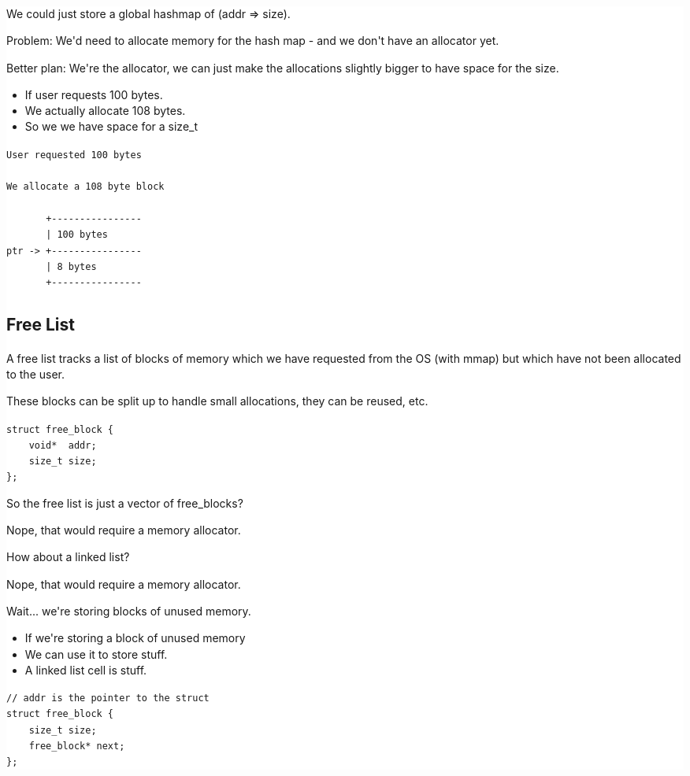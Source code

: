 We could just store a global hashmap
of (addr => size). 

Problem: We'd need to allocate memory
for the hash map - and we don't have
an allocator yet.

Better plan: We're the allocator, we can
just make the allocations slightly bigger
to have space for the size.

 * If user requests 100 bytes.
 * We actually allocate 108 bytes.
 * So we we have space for a size_t

```
User requested 100 bytes

We allocate a 108 byte block

       +----------------
       | 100 bytes
ptr -> +----------------
       | 8 bytes
       +----------------
```

## Free List

A free list tracks a list of blocks of memory
which we have requested from the OS (with mmap)
but which have not been allocated to the user.

These blocks can be split up to handle small
allocations, they can be reused, etc.

```
struct free_block {
    void*  addr;
    size_t size;
};
```

So the free list is just a vector of free_blocks?

Nope, that would require a memory allocator.

How about a linked list?

Nope, that would require a memory allocator.

Wait... we're storing blocks of unused memory.

 * If we're storing a block of unused memory
 * We can use it to store stuff.
 * A linked list cell is stuff.

```
// addr is the pointer to the struct
struct free_block {
    size_t size;
    free_block* next;
};
```
